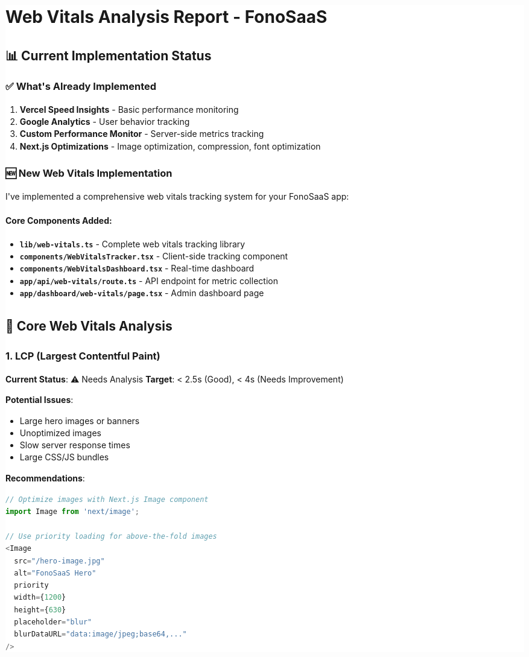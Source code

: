 # Web Vitals Analysis Report - FonoSaaS

## 📊 Current Implementation Status

### ✅ What's Already Implemented

1. **Vercel Speed Insights** - Basic performance monitoring
2. **Google Analytics** - User behavior tracking
3. **Custom Performance Monitor** - Server-side metrics tracking
4. **Next.js Optimizations** - Image optimization, compression, font optimization

### 🆕 New Web Vitals Implementation

I've implemented a comprehensive web vitals tracking system for your FonoSaaS app:

#### Core Components Added:
- **`lib/web-vitals.ts`** - Complete web vitals tracking library
- **`components/WebVitalsTracker.tsx`** - Client-side tracking component
- **`components/WebVitalsDashboard.tsx`** - Real-time dashboard
- **`app/api/web-vitals/route.ts`** - API endpoint for metric collection
- **`app/dashboard/web-vitals/page.tsx`** - Admin dashboard page

## 🎯 Core Web Vitals Analysis

### 1. **LCP (Largest Contentful Paint)**
**Current Status**: ⚠️ Needs Analysis
**Target**: < 2.5s (Good), < 4s (Needs Improvement)

**Potential Issues**:
- Large hero images or banners
- Unoptimized images
- Slow server response times
- Large CSS/JS bundles

**Recommendations**:
```typescript
// Optimize images with Next.js Image component
import Image from 'next/image';

// Use priority loading for above-the-fold images
<Image
  src="/hero-image.jpg"
  alt="FonoSaaS Hero"
  priority
  width={1200}
  height={630}
  placeholder="blur"
  blurDataURL="data:image/jpeg;base64,..."
/>
```
